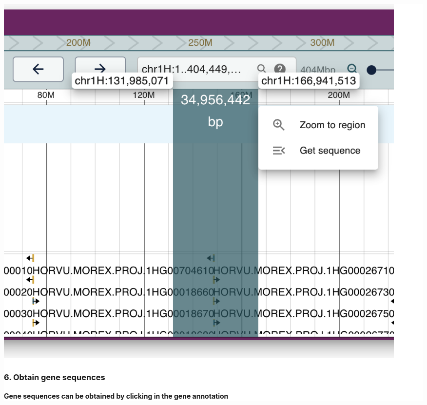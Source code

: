 <img src="img/jbrowse/08_region_zoom_barley.png" alt="hi" width="800" class="inline"/>

### 6. Obtain gene sequences  

**Gene sequences can be obtained by clicking in the gene annotation**  
